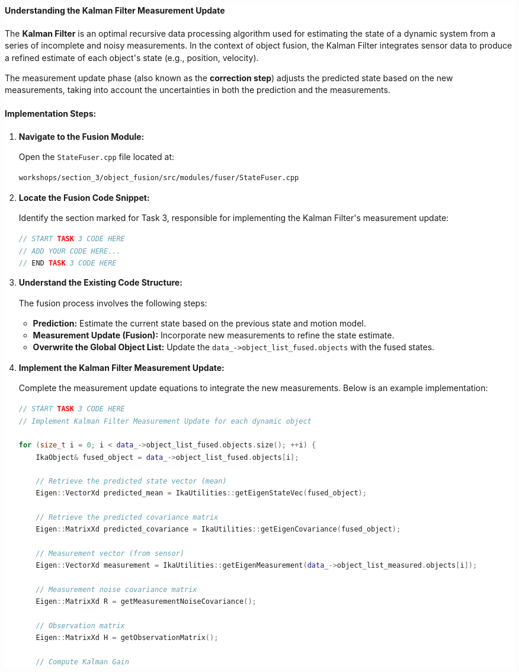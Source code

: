 #### Understanding the Kalman Filter Measurement Update

The **Kalman Filter** is an optimal recursive data processing algorithm used for estimating the state of a dynamic system from a series of incomplete and noisy measurements. In the context of object fusion, the Kalman Filter integrates sensor data to produce a refined estimate of each object's state (e.g., position, velocity).

The measurement update phase (also known as the **correction step**) adjusts the predicted state based on the new measurements, taking into account the uncertainties in both the prediction and the measurements.

#### Implementation Steps:

1. **Navigate to the Fusion Module:**

   Open the `StateFuser.cpp` file located at:

   ```
   workshops/section_3/object_fusion/src/modules/fuser/StateFuser.cpp
   ```

2. **Locate the Fusion Code Snippet:**

   Identify the section marked for Task 3, responsible for implementing the Kalman Filter's measurement update:

   ```cpp
   // START TASK 3 CODE HERE
   // ADD YOUR CODE HERE...
   // END TASK 3 CODE HERE
   ```

3. **Understand the Existing Code Structure:**

   The fusion process involves the following steps:

   - **Prediction:** Estimate the current state based on the previous state and motion model.
   - **Measurement Update (Fusion):** Incorporate new measurements to refine the state estimate.
   - **Overwrite the Global Object List:** Update the `data_->object_list_fused.objects` with the fused states.

4. **Implement the Kalman Filter Measurement Update:**

   Complete the measurement update equations to integrate the new measurements. Below is an example implementation:

   ```cpp
   // START TASK 3 CODE HERE
   // Implement Kalman Filter Measurement Update for each dynamic object

   for (size_t i = 0; i < data_->object_list_fused.objects.size(); ++i) {
       IkaObject& fused_object = data_->object_list_fused.objects[i];
       
       // Retrieve the predicted state vector (mean)
       Eigen::VectorXd predicted_mean = IkaUtilities::getEigenStateVec(fused_object);
       
       // Retrieve the predicted covariance matrix
       Eigen::MatrixXd predicted_covariance = IkaUtilities::getEigenCovariance(fused_object);
       
       // Measurement vector (from sensor)
       Eigen::VectorXd measurement = IkaUtilities::getEigenMeasurement(data_->object_list_measured.objects[i]);
       
       // Measurement noise covariance matrix
       Eigen::MatrixXd R = getMeasurementNoiseCovariance();
       
       // Observation matrix
       Eigen::MatrixXd H = getObservationMatrix();
       
       // Compute Kalman Gain
   ```